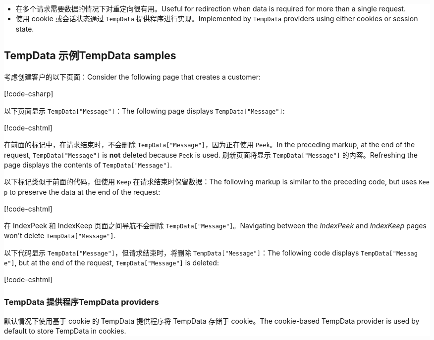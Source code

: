 * <span data-ttu-id="2cbe5-266">在多个请求需要数据的情况下对重定向很有用。</span><span class="sxs-lookup"><span data-stu-id="2cbe5-266">Useful for redirection when data is required for more than a single request.</span></span>
* <span data-ttu-id="2cbe5-267">使用 cookie 或会话状态通过 `TempData` 提供程序进行实现。</span><span class="sxs-lookup"><span data-stu-id="2cbe5-267">Implemented by `TempData` providers using either cookies or session state.</span></span>

## <a name="tempdata-samples"></a><span data-ttu-id="2cbe5-268">TempData 示例</span><span class="sxs-lookup"><span data-stu-id="2cbe5-268">TempData samples</span></span>

<span data-ttu-id="2cbe5-269">考虑创建客户的以下页面：</span><span class="sxs-lookup"><span data-stu-id="2cbe5-269">Consider the following page that creates a customer:</span></span>

[!code-csharp[](app-state/3.0samples/RazorPagesContacts/Pages/Customers/Create.cshtml.cs?name=snippet&highlight=15-16,30)]

<span data-ttu-id="2cbe5-270">以下页面显示 `TempData["Message"]`：</span><span class="sxs-lookup"><span data-stu-id="2cbe5-270">The following page displays `TempData["Message"]`:</span></span>

[!code-cshtml[](app-state/3.0samples/RazorPagesContacts/Pages/Customers/IndexPeek.cshtml?range=1-14)]

<span data-ttu-id="2cbe5-271">在前面的标记中，在请求结束时，不会删除 `TempData["Message"]`，因为正在使用 `Peek`。</span><span class="sxs-lookup"><span data-stu-id="2cbe5-271">In the preceding markup, at the end of the request, `TempData["Message"]` is **not** deleted because `Peek` is used.</span></span> <span data-ttu-id="2cbe5-272">刷新页面将显示 `TempData["Message"]` 的内容。</span><span class="sxs-lookup"><span data-stu-id="2cbe5-272">Refreshing the page displays the contents of `TempData["Message"]`.</span></span>

<span data-ttu-id="2cbe5-273">以下标记类似于前面的代码，但使用 `Keep` 在请求结束时保留数据：</span><span class="sxs-lookup"><span data-stu-id="2cbe5-273">The following markup is similar to the preceding code, but uses `Keep` to preserve the data at the end of the request:</span></span>

[!code-cshtml[](app-state/3.0samples/RazorPagesContacts/Pages/Customers/IndexKeep.cshtml?range=1-14)]

<span data-ttu-id="2cbe5-274">在 IndexPeek 和 IndexKeep 页面之间导航不会删除 `TempData["Message"]`。</span><span class="sxs-lookup"><span data-stu-id="2cbe5-274">Navigating between the *IndexPeek* and *IndexKeep* pages won't delete `TempData["Message"]`.</span></span>

<span data-ttu-id="2cbe5-275">以下代码显示 `TempData["Message"]`，但请求结束时，将删除 `TempData["Message"]`：</span><span class="sxs-lookup"><span data-stu-id="2cbe5-275">The following code displays `TempData["Message"]`, but at the end of the request, `TempData["Message"]` is deleted:</span></span>

[!code-cshtml[](app-state/3.0samples/RazorPagesContacts/Pages/Customers/Index.cshtml?range=1-14)]

### <a name="tempdata-providers"></a><span data-ttu-id="2cbe5-276">TempData 提供程序</span><span class="sxs-lookup"><span data-stu-id="2cbe5-276">TempData providers</span></span>

<span data-ttu-id="2cbe5-277">默认情况下使用基于 cookie 的 TempData 提供程序将 TempData 存储于 cookie。</span><span class="sxs-lookup"><span data-stu-id="2cbe5-277">The cookie-based TempData provider is used by default to store TempData in cookies.</span></span>
